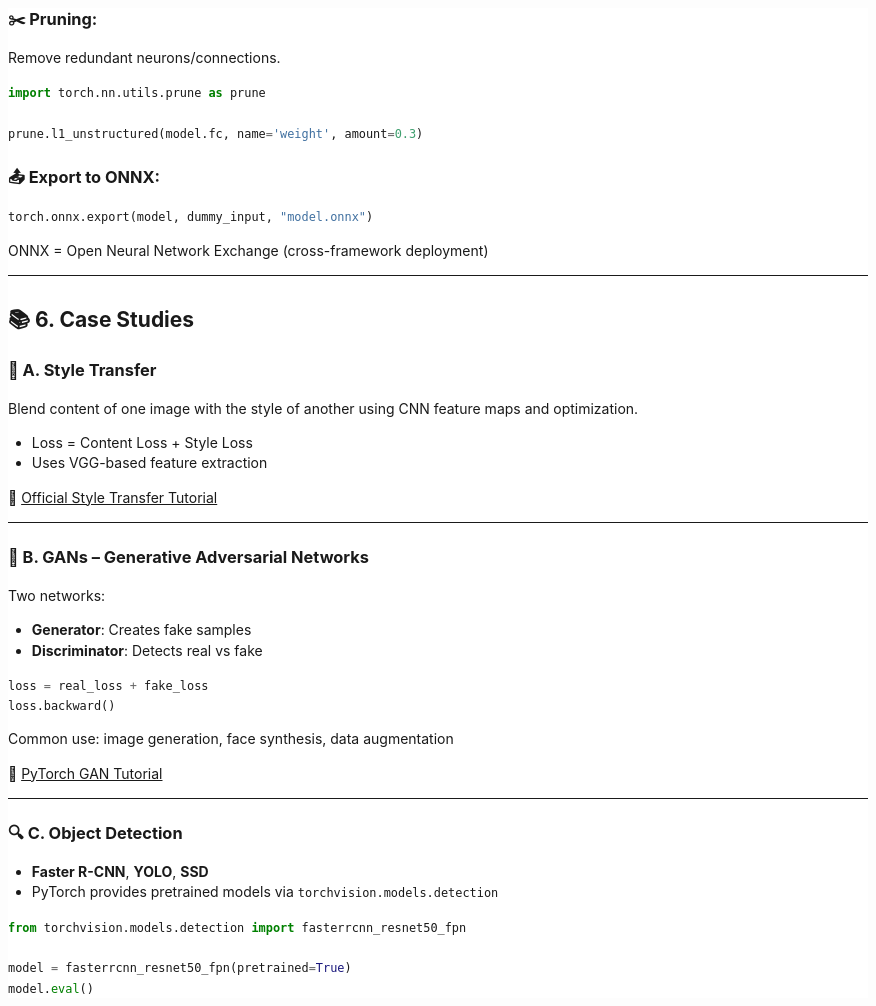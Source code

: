 ### ✂️ Pruning:
Remove redundant neurons/connections.
```python
import torch.nn.utils.prune as prune

prune.l1_unstructured(model.fc, name='weight', amount=0.3)
```

### 📤 Export to ONNX:
```python
torch.onnx.export(model, dummy_input, "model.onnx")
```

ONNX = Open Neural Network Exchange (cross-framework deployment)

---

## 📚 6. Case Studies

### 🎨 A. Style Transfer
Blend content of one image with the style of another using CNN feature maps and optimization.

- Loss = Content Loss + Style Loss
- Uses VGG-based feature extraction

🔗 [Official Style Transfer Tutorial](https://pytorch.org/tutorials/advanced/neural_style_tutorial.html)

---

### 🧙 B. GANs – Generative Adversarial Networks

Two networks:
- **Generator**: Creates fake samples
- **Discriminator**: Detects real vs fake

```python
loss = real_loss + fake_loss
loss.backward()
```

Common use: image generation, face synthesis, data augmentation

🔗 [PyTorch GAN Tutorial](https://pytorch.org/tutorials/beginner/dcgan_faces_tutorial.html)

---

### 🔍 C. Object Detection

- **Faster R-CNN**, **YOLO**, **SSD**
- PyTorch provides pretrained models via `torchvision.models.detection`

```python
from torchvision.models.detection import fasterrcnn_resnet50_fpn

model = fasterrcnn_resnet50_fpn(pretrained=True)
model.eval()
```
